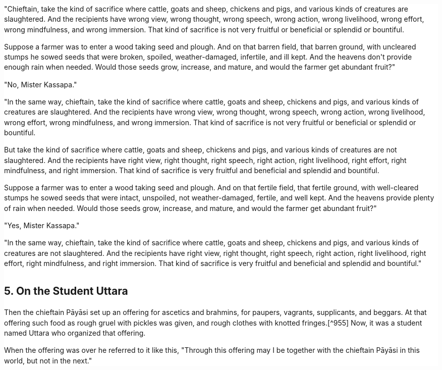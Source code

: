 "Chieftain, take the kind of sacrifice where cattle, goats and sheep,
chickens and pigs, and various kinds of creatures are slaughtered. And
the recipients have wrong view, wrong thought, wrong speech, wrong
action, wrong livelihood, wrong effort, wrong mindfulness, and wrong
immersion. That kind of sacrifice is not very fruitful or beneficial or
splendid or bountiful.

Suppose a farmer was to enter a wood taking seed and plough. And on that
barren field, that barren ground, with uncleared stumps he sowed seeds
that were broken, spoiled, weather-damaged, infertile, and ill kept. And
the heavens don't provide enough rain when needed. Would those seeds
grow, increase, and mature, and would the farmer get abundant fruit?"

"No, Mister Kassapa."

"In the same way, chieftain, take the kind of sacrifice where cattle,
goats and sheep, chickens and pigs, and various kinds of creatures are
slaughtered. And the recipients have wrong view, wrong thought, wrong
speech, wrong action, wrong livelihood, wrong effort, wrong mindfulness,
and wrong immersion. That kind of sacrifice is not very fruitful or
beneficial or splendid or bountiful.

But take the kind of sacrifice where cattle, goats and sheep, chickens
and pigs, and various kinds of creatures are not slaughtered. And the
recipients have right view, right thought, right speech, right action,
right livelihood, right effort, right mindfulness, and right immersion.
That kind of sacrifice is very fruitful and beneficial and splendid and
bountiful.

Suppose a farmer was to enter a wood taking seed and plough. And on that
fertile field, that fertile ground, with well-cleared stumps he sowed
seeds that were intact, unspoiled, not weather-damaged, fertile, and
well kept. And the heavens provide plenty of rain when needed. Would
those seeds grow, increase, and mature, and would the farmer get
abundant fruit?"

"Yes, Mister Kassapa."

"In the same way, chieftain, take the kind of sacrifice where cattle,
goats and sheep, chickens and pigs, and various kinds of creatures are
not slaughtered. And the recipients have right view, right thought,
right speech, right action, right livelihood, right effort, right
mindfulness, and right immersion. That kind of sacrifice is very
fruitful and beneficial and splendid and bountiful."

## 5. On the Student Uttara

Then the chieftain Pāyāsi set up an offering for ascetics
and brahmins, for paupers, vagrants, supplicants, and beggars. At that
offering such food as rough gruel with pickles was given, and rough
clothes with knotted fringes.[^955] Now, it was a student named Uttara
who organized that offering.

When the offering was over he referred to it like this, "Through this
offering may I be together with the chieftain Pāyāsi in
this world, but not in the next."
